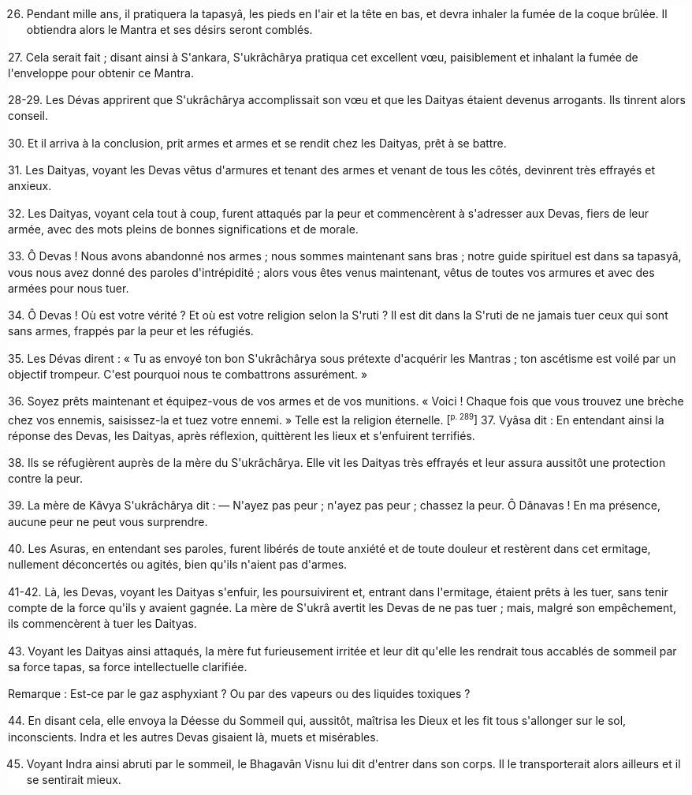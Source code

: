26. Pendant mille ans, il pratiquera la tapasyâ, les pieds en l'air et la tête en bas, et devra inhaler la fumée de la coque brûlée. Il obtiendra alors le Mantra et ses désirs seront comblés.

27\. Cela serait fait ; disant ainsi à S'ankara, S'ukrâchârya pratiqua cet excellent vœu, paisiblement et inhalant la fumée de l'enveloppe pour obtenir ce Mantra.

28-29. Les Dévas apprirent que S'ukrâchârya accomplissait son vœu et que les Daityas étaient devenus arrogants. Ils tinrent alors conseil.

30\. Et il arriva à la conclusion, prit armes et armes et se rendit chez les Daityas, prêt à se battre.

31\. Les Daityas, voyant les Devas vêtus d'armures et tenant des armes et venant de tous les côtés, devinrent très effrayés et anxieux.

32\. Les Daityas, voyant cela tout à coup, furent attaqués par la peur et commencèrent à s'adresser aux Devas, fiers de leur armée, avec des mots pleins de bonnes significations et de morale.

33\. Ô Devas ! Nous avons abandonné nos armes ; nous sommes maintenant sans bras ; notre guide spirituel est dans sa tapasyâ, vous nous avez donné des paroles d'intrépidité ; alors vous êtes venus maintenant, vêtus de toutes vos armures et avec des armées pour nous tuer.

34\. Ô Devas ! Où est votre vérité ? Et où est votre religion selon la S'ruti ? Il est dit dans la S'ruti de ne jamais tuer ceux qui sont sans armes, frappés par la peur et les réfugiés.

35\. Les Dévas dirent : « Tu as envoyé ton bon S'ukrâchârya sous prétexte d'acquérir les Mantras ; ton ascétisme est voilé par un objectif trompeur. C'est pourquoi nous te combattrons assurément. »

36\. Soyez prêts maintenant et équipez-vous de vos armes et de vos munitions. « Voici ! Chaque fois que vous trouvez une brèche chez vos ennemis, saisissez-la et tuez votre ennemi. » Telle est la religion éternelle. <span id="p289">[<sup><small>p. 289</small></sup>]</span> 37\. Vyâsa dit : En entendant ainsi la réponse des Devas, les Daityas, après réflexion, quittèrent les lieux et s'enfuirent terrifiés.

38\. Ils se réfugièrent auprès de la mère du S'ukrâchârya. Elle vit les Daityas très effrayés et leur assura aussitôt une protection contre la peur.

39\. La mère de Kâvya S'ukrâchârya dit : — N'ayez pas peur ; n'ayez pas peur ; chassez la peur. Ô Dânavas ! En ma présence, aucune peur ne peut vous surprendre.

40\. Les Asuras, en entendant ses paroles, furent libérés de toute anxiété et de toute douleur et restèrent dans cet ermitage, nullement déconcertés ou agités, bien qu'ils n'aient pas d'armes.

41-42. Là, les Devas, voyant les Daityas s'enfuir, les poursuivirent et, entrant dans l'ermitage, étaient prêts à les tuer, sans tenir compte de la force qu'ils y avaient gagnée. La mère de S'ukrâ avertit les Devas de ne pas tuer ; mais, malgré son empêchement, ils commencèrent à tuer les Daityas.

43\. Voyant les Daityas ainsi attaqués, la mère fut furieusement irritée et leur dit qu'elle les rendrait tous accablés de sommeil par sa force tapas, sa force intellectuelle clarifiée.

Remarque : Est-ce par le gaz asphyxiant ? Ou par des vapeurs ou des liquides toxiques ?

44\. En disant cela, elle envoya la Déesse du Sommeil qui, aussitôt, maîtrisa les Dieux et les fit tous s'allonger sur le sol, inconscients. Indra et les autres Devas gisaient là, muets et misérables.

45. Voyant Indra ainsi abruti par le sommeil, le Bhagavân Visnu lui dit d'entrer dans son corps. Il le transporterait alors ailleurs et il se sentirait mieux.
